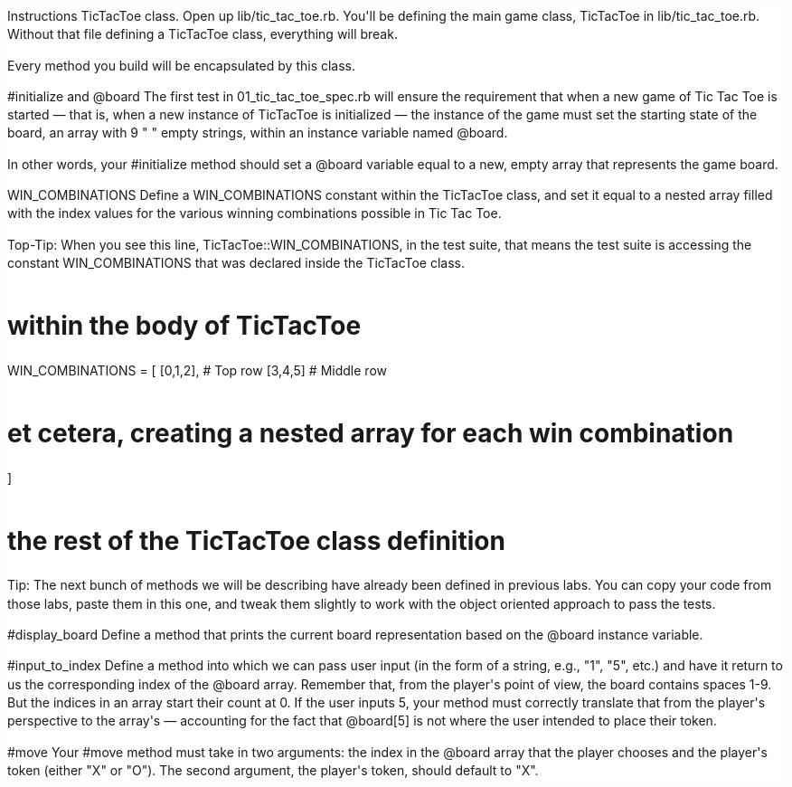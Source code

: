 Instructions
TicTacToe class.
Open up lib/tic_tac_toe.rb. You'll be defining the main game class, TicTacToe in lib/tic_tac_toe.rb. Without that file defining a TicTacToe class, everything will break.

Every method you build will be encapsulated by this class.

#initialize and @board
The first test in 01_tic_tac_toe_spec.rb will ensure the requirement that when a new game of Tic Tac Toe is started — that is, when a new instance of TicTacToe is initialized — the instance of the game must set the starting state of the board, an array with 9 " " empty strings, within an instance variable named @board.

In other words, your #initialize method should set a @board variable equal to a new, empty array that represents the game board.

WIN_COMBINATIONS
Define a WIN_COMBINATIONS constant within the TicTacToe class, and set it equal to a nested array filled with the index values for the various winning combinations possible in Tic Tac Toe.

Top-Tip: When you see this line, TicTacToe::WIN_COMBINATIONS, in the test suite, that means the test suite is accessing the constant WIN_COMBINATIONS that was declared inside the TicTacToe class.

# within the body of TicTacToe

WIN_COMBINATIONS = [
  [0,1,2], # Top row
  [3,4,5]  # Middle row
  # et cetera, creating a nested array for each win combination
]

# the rest of the TicTacToe class definition
Tip: The next bunch of methods we will be describing have already been defined in previous labs. You can copy your code from those labs, paste them in this one, and tweak them slightly to work with the object oriented approach to pass the tests.

#display_board
Define a method that prints the current board representation based on the @board instance variable.

#input_to_index
Define a method into which we can pass user input (in the form of a string, e.g., "1", "5", etc.) and have it return to us the corresponding index of the @board array. Remember that, from the player's point of view, the board contains spaces 1-9. But the indices in an array start their count at 0. If the user inputs 5, your method must correctly translate that from the player's perspective to the array's — accounting for the fact that @board[5] is not where the user intended to place their token.

#move
Your #move method must take in two arguments: the index in the @board array that the player chooses and the player's token (either "X" or "O"). The second argument, the player's token, should default to "X".
